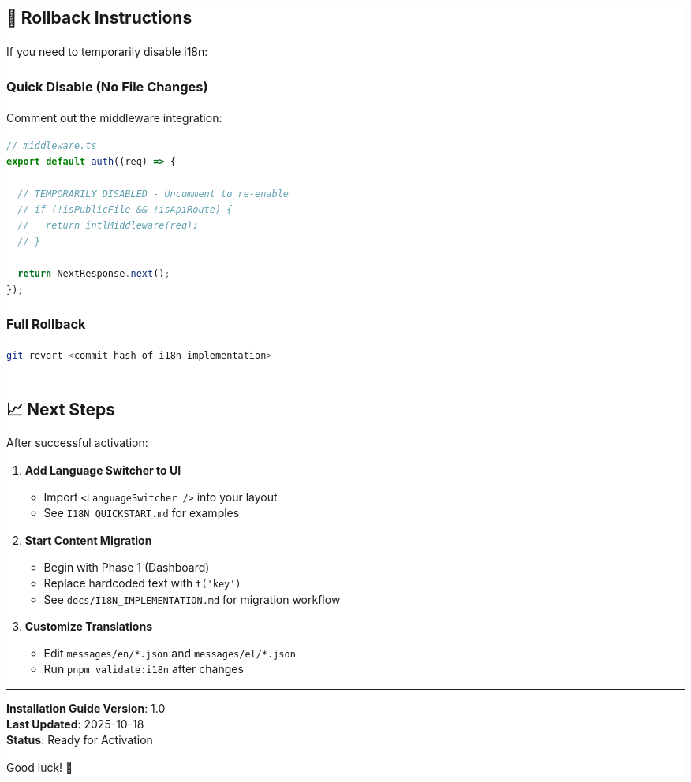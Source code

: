 
## 🔄 Rollback Instructions

If you need to temporarily disable i18n:

### Quick Disable (No File Changes)

Comment out the middleware integration:

```typescript
// middleware.ts
export default auth((req) => {
  
  // TEMPORARILY DISABLED - Uncomment to re-enable
  // if (!isPublicFile && !isApiRoute) {
  //   return intlMiddleware(req);
  // }
  
  return NextResponse.next();
});
```

### Full Rollback

```bash
git revert <commit-hash-of-i18n-implementation>
```

---

## 📈 Next Steps

After successful activation:

1. **Add Language Switcher to UI**
   - Import `<LanguageSwitcher />` into your layout
   - See `I18N_QUICKSTART.md` for examples

2. **Start Content Migration**
   - Begin with Phase 1 (Dashboard)
   - Replace hardcoded text with `t('key')`
   - See `docs/I18N_IMPLEMENTATION.md` for migration workflow

3. **Customize Translations**
   - Edit `messages/en/*.json` and `messages/el/*.json`
   - Run `pnpm validate:i18n` after changes

---

**Installation Guide Version**: 1.0  
**Last Updated**: 2025-10-18  
**Status**: Ready for Activation

Good luck! 🚀
